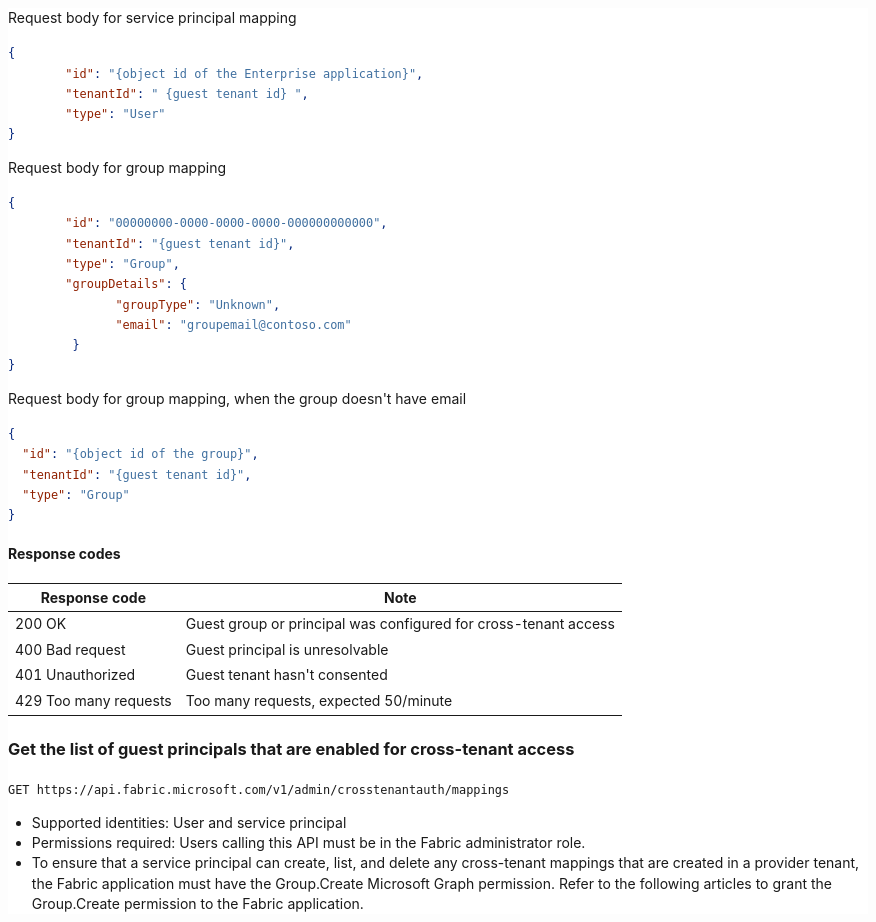 Request body for service principal mapping

```json
{  
        "id": "{object id of the Enterprise application}",  
        "tenantId": " {guest tenant id} ",   
        "type": "User" 
}
```

Request body for group mapping

```json
{  
        "id": "00000000-0000-0000-0000-000000000000", 
        "tenantId": "{guest tenant id}",  
        "type": "Group",  
        "groupDetails": {  
               "groupType": "Unknown", 
               "email": "groupemail@contoso.com"  
         }  
}
```

Request body for group mapping, when the group doesn't have email

```json
{ 
  "id": "{object id of the group}", 
  "tenantId": "{guest tenant id}", 
  "type": "Group" 
}
```

#### Response codes

| Response code | Note |
|--|--|
| 200 OK | Guest group or principal was configured for cross-tenant access |
| 400 Bad request | Guest principal is unresolvable |
| 401 Unauthorized | Guest tenant hasn't consented |
| 429 Too many requests | Too many requests, expected 50/minute |

### Get the list of guest principals that are enabled for cross-tenant access

`GET https://api.fabric.microsoft.com/v1/admin/crosstenantauth/mappings`

* Supported identities: User and service principal
* Permissions required: Users calling this API must be in the Fabric administrator role.
* To ensure that a service principal can create, list, and delete any cross-tenant mappings that are created in a provider tenant, the Fabric application must have the Group.Create Microsoft Graph permission. Refer to the following articles to grant the Group.Create permission to the Fabric application.
